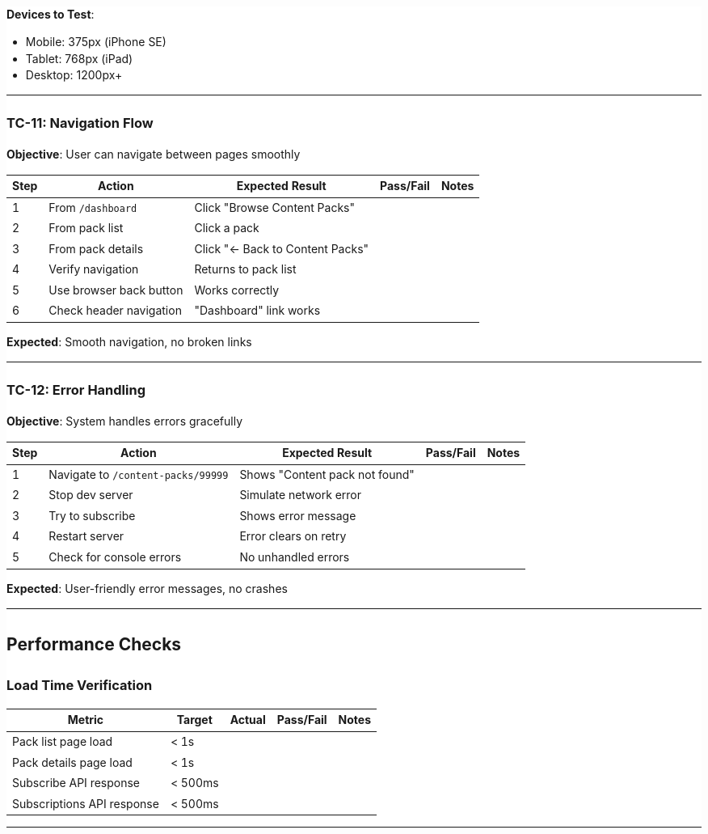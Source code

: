 **Devices to Test**:
- Mobile: 375px (iPhone SE)
- Tablet: 768px (iPad)
- Desktop: 1200px+

---

### TC-11: Navigation Flow

**Objective**: User can navigate between pages smoothly

| Step | Action | Expected Result | Pass/Fail | Notes |
|------|--------|----------------|-----------|-------|
| 1 | From `/dashboard` | Click "Browse Content Packs" | | |
| 2 | From pack list | Click a pack | | |
| 3 | From pack details | Click "← Back to Content Packs" | | |
| 4 | Verify navigation | Returns to pack list | | |
| 5 | Use browser back button | Works correctly | | |
| 6 | Check header navigation | "Dashboard" link works | | |

**Expected**: Smooth navigation, no broken links

---

### TC-12: Error Handling

**Objective**: System handles errors gracefully

| Step | Action | Expected Result | Pass/Fail | Notes |
|------|--------|----------------|-----------|-------|
| 1 | Navigate to `/content-packs/99999` | Shows "Content pack not found" | | |
| 2 | Stop dev server | Simulate network error | | |
| 3 | Try to subscribe | Shows error message | | |
| 4 | Restart server | Error clears on retry | | |
| 5 | Check for console errors | No unhandled errors | | |

**Expected**: User-friendly error messages, no crashes

---

## Performance Checks

### Load Time Verification

| Metric | Target | Actual | Pass/Fail | Notes |
|--------|--------|--------|-----------|-------|
| Pack list page load | < 1s | | | |
| Pack details page load | < 1s | | | |
| Subscribe API response | < 500ms | | | |
| Subscriptions API response | < 500ms | | | |

---